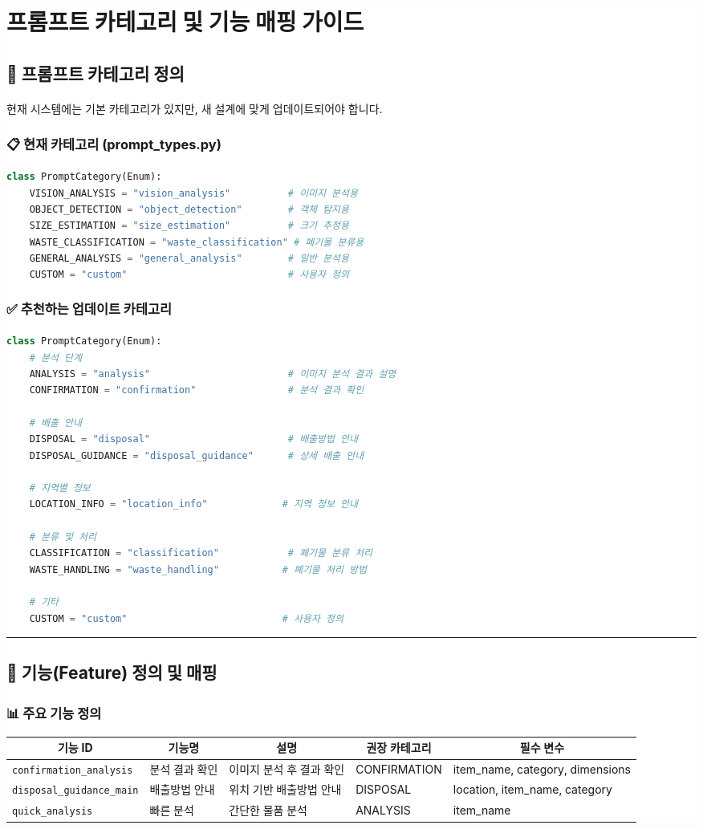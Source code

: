 # 프롬프트 카테고리 및 기능 매핑 가이드

## 🎯 프롬프트 카테고리 정의

현재 시스템에는 기본 카테고리가 있지만, 새 설계에 맞게 업데이트되어야 합니다.

### 📋 현재 카테고리 (prompt_types.py)

```python
class PromptCategory(Enum):
    VISION_ANALYSIS = "vision_analysis"          # 이미지 분석용
    OBJECT_DETECTION = "object_detection"        # 객체 탐지용
    SIZE_ESTIMATION = "size_estimation"          # 크기 추정용
    WASTE_CLASSIFICATION = "waste_classification" # 폐기물 분류용
    GENERAL_ANALYSIS = "general_analysis"        # 일반 분석용
    CUSTOM = "custom"                            # 사용자 정의
```

### ✅ 추천하는 업데이트 카테고리

```python
class PromptCategory(Enum):
    # 분석 단계
    ANALYSIS = "analysis"                        # 이미지 분석 결과 설명
    CONFIRMATION = "confirmation"                # 분석 결과 확인

    # 배출 안내
    DISPOSAL = "disposal"                        # 배출방법 안내
    DISPOSAL_GUIDANCE = "disposal_guidance"      # 상세 배출 안내

    # 지역별 정보
    LOCATION_INFO = "location_info"             # 지역 정보 안내

    # 분류 및 처리
    CLASSIFICATION = "classification"            # 폐기물 분류 처리
    WASTE_HANDLING = "waste_handling"           # 폐기물 처리 방법

    # 기타
    CUSTOM = "custom"                           # 사용자 정의
```

---

## 🔌 기능(Feature) 정의 및 매핑

### 📊 주요 기능 정의

| 기능 ID | 기능명 | 설명 | 권장 카테고리 | 필수 변수 |
|---------|--------|------|--------------|----------|
| `confirmation_analysis` | 분석 결과 확인 | 이미지 분석 후 결과 확인 | CONFIRMATION | item_name, category, dimensions |
| `disposal_guidance_main` | 배출방법 안내 | 위치 기반 배출방법 안내 | DISPOSAL | location, item_name, category |
| `quick_analysis` | 빠른 분석 | 간단한 물품 분석 | ANALYSIS | item_name |
